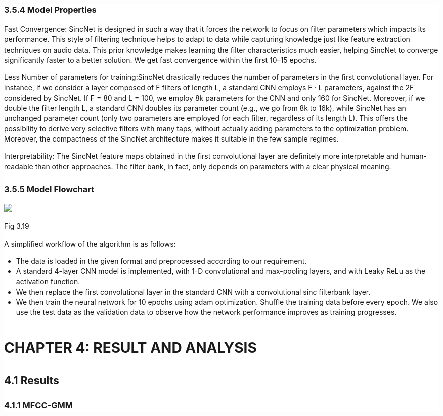 ###

### 3.5.4 Model Properties

Fast Convergence: SincNet is designed in such a way that it forces the network to focus on filter parameters which impacts its performance. This style of filtering technique helps to adapt to data while capturing knowledge just like feature extraction techniques on audio data. This prior knowledge makes learning the filter characteristics much easier, helping SincNet to converge significantly faster to a better solution. We get fast convergence within the first 10–15 epochs.

Less Number of parameters for training:SincNet drastically reduces the number of parameters in the first convolutional layer. For instance, if we consider a layer composed of F filters of length L, a standard CNN employs F · L parameters, against the 2F considered by SincNet. If F = 80 and L = 100, we employ 8k parameters for the CNN and only 160 for SincNet. Moreover, if we double the filter length L, a standard CNN doubles its parameter count (e.g., we go from 8k to 16k), while SincNet has an unchanged parameter count (only two parameters are employed for each filter, regardless of its length L). This offers the possibility to derive very selective filters with many taps, without actually adding parameters to the optimization problem. Moreover, the compactness of the SincNet architecture makes it suitable in the few sample regimes.

Interpretability: The SincNet feature maps obtained in the first convolutional layer are definitely more interpretable and human-readable than other approaches. The filter bank, in fact, only depends on parameters with a clear physical meaning.

###

###

###

### 3.5.5 Model Flowchart

![](RackMultipart20220819-1-j1h45e_html_8dd04180fbed6618.png)

Fig 3.19

A simplified workflow of the algorithm is as follows:

- The data is loaded in the given format and preprocessed according to our requirement.
- A standard 4-layer CNN model is implemented, with 1-D convolutional and max-pooling layers, and with Leaky ReLu as the activation function.
- We then replace the first convolutional layer in the standard CNN with a convolutional sinc filterbank layer.
- We then train the neural network for 10 epochs using adam optimization. Shuffle the training data before every epoch. We also use the test data as the validation data to observe how the network performance improves as training progresses.

# CHAPTER 4: RESULT AND ANALYSIS

## 4.1 Results

### 4.1.1 MFCC-GMM
